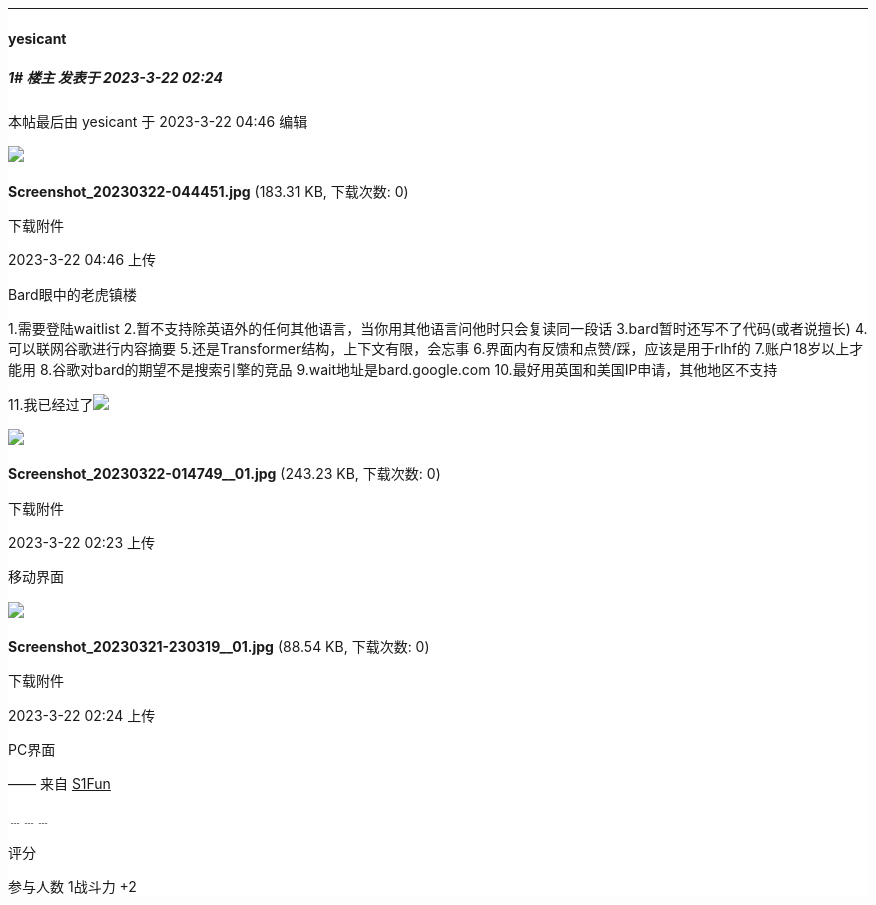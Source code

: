 
*****

####  yesicant  
##### 1#       楼主       发表于 2023-3-22 02:24

 本帖最后由 yesicant 于 2023-3-22 04:46 编辑 

<img src="https://img.saraba1st.com/forum/202303/22/044602ve5cneyf2yre52ny.jpg" referrerpolicy="no-referrer">

<strong>Screenshot_20230322-044451.jpg</strong> (183.31 KB, 下载次数: 0)

下载附件

2023-3-22 04:46 上传

Bard眼中的老虎镇楼

1.需要登陆waitlist
2.暂不支持除英语外的任何其他语言，当你用其他语言问他时只会复读同一段话
3.bard暂时还写不了代码(或者说擅长)
4.可以联网谷歌进行内容摘要
5.还是Transformer结构，上下文有限，会忘事
6.界面内有反馈和点赞/踩，应该是用于rlhf的
7.账户18岁以上才能用
8.谷歌对bard的期望不是搜索引擎的竞品
9.wait地址是bard.google.com
10.最好用英国和美国IP申请，其他地区不支持

11.我已经过了<img src="https://static.saraba1st.com/image/smiley/face2017/067.png" referrerpolicy="no-referrer">

<img src="https://img.saraba1st.com/forum/202303/22/022354ya098xlsnjl42izl.jpg" referrerpolicy="no-referrer">

<strong>Screenshot_20230322-014749__01.jpg</strong> (243.23 KB, 下载次数: 0)

下载附件

2023-3-22 02:23 上传

移动界面

<img src="https://img.saraba1st.com/forum/202303/22/022404orx2ymgfrarhjuag.jpg" referrerpolicy="no-referrer">

<strong>Screenshot_20230321-230319__01.jpg</strong> (88.54 KB, 下载次数: 0)

下载附件

2023-3-22 02:24 上传

PC界面

—— 来自 [S1Fun](https://s1fun.koalcat.com)

﹍﹍﹍

评分

 参与人数 1战斗力 +2
